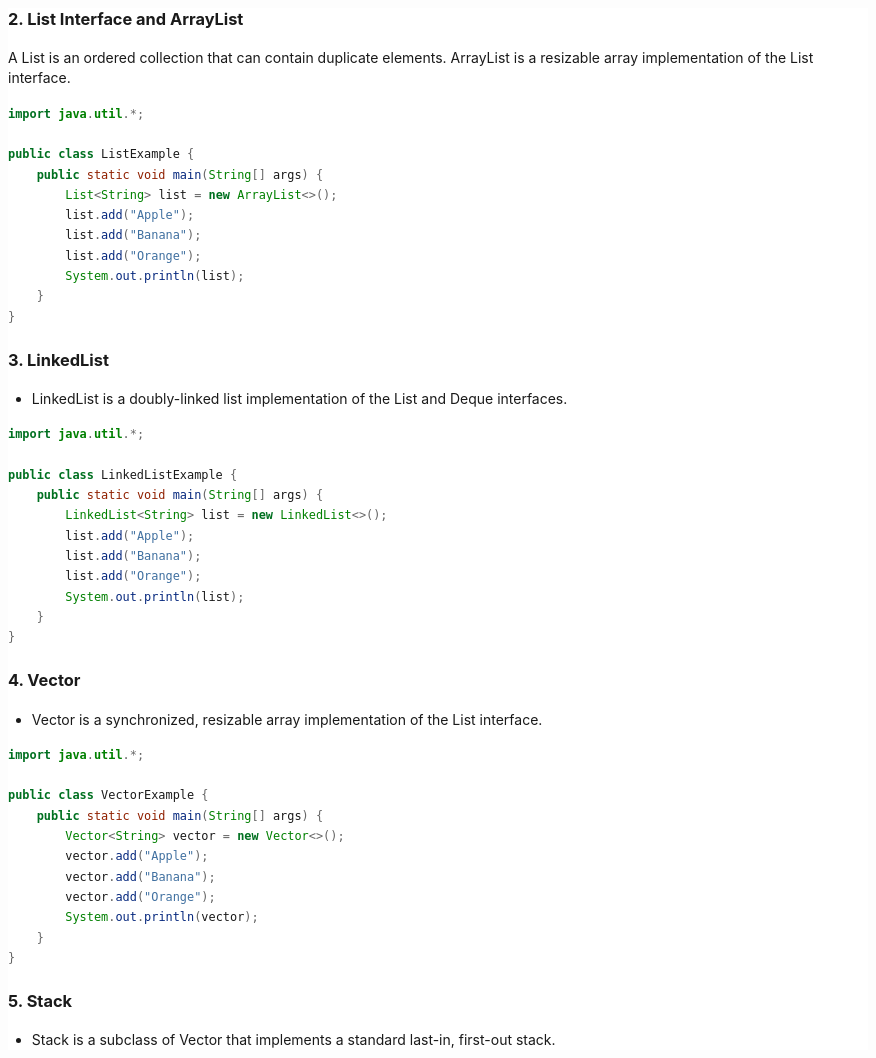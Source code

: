 ### 2. List Interface and ArrayList
A List is an ordered collection that can contain duplicate elements. ArrayList is a resizable array implementation of the List interface.

```java
import java.util.*;

public class ListExample {
    public static void main(String[] args) {
        List<String> list = new ArrayList<>();
        list.add("Apple");
        list.add("Banana");
        list.add("Orange");
        System.out.println(list);
    }
}
```
### 3. LinkedList
- LinkedList is a doubly-linked list implementation of the List and Deque interfaces.

```java
import java.util.*;

public class LinkedListExample {
    public static void main(String[] args) {
        LinkedList<String> list = new LinkedList<>();
        list.add("Apple");
        list.add("Banana");
        list.add("Orange");
        System.out.println(list);
    }
}
```
### 4. Vector
- Vector is a synchronized, resizable array implementation of the List interface.

```java
import java.util.*;

public class VectorExample {
    public static void main(String[] args) {
        Vector<String> vector = new Vector<>();
        vector.add("Apple");
        vector.add("Banana");
        vector.add("Orange");
        System.out.println(vector);
    }
}
```
### 5. Stack
- Stack is a subclass of Vector that implements a standard last-in, first-out stack.
